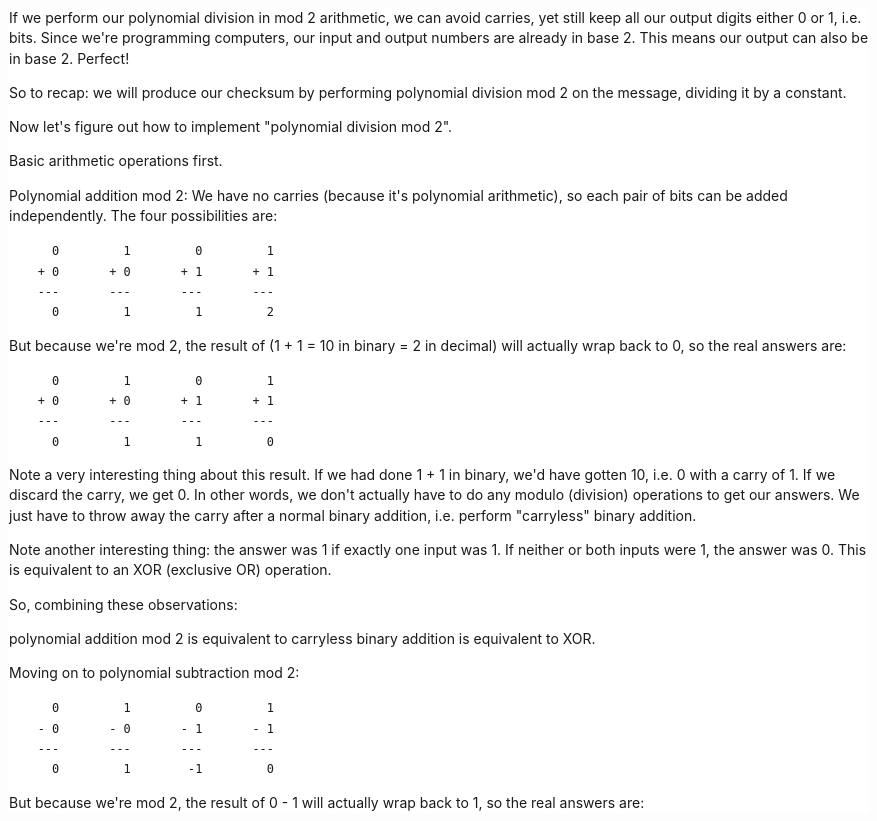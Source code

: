 If we perform our polynomial division in mod 2 arithmetic, we can avoid carries, yet still keep all our output digits either 0 or 1, i.e. bits. Since we're programming computers, our input and output numbers are already in base 2. This means our output can also be in base 2. Perfect!

So to recap: we will produce our checksum by performing polynomial division mod 2 on the message, dividing it by a constant.

Now let's figure out how to implement "polynomial division mod 2".

Basic arithmetic operations first.

Polynomial addition mod 2:
We have no carries (because it's polynomial arithmetic), so each pair of bits can be added independently. The four possibilities are:

```
      0         1         0         1
    + 0       + 0       + 1       + 1
    ---       ---       ---       ---
      0         1         1         2
```

But because we're mod 2, the result of (1 + 1 = 10 in binary = 2 in decimal) will actually wrap back to 0, so the real answers are:

```
      0         1         0         1
    + 0       + 0       + 1       + 1
    ---       ---       ---       ---
      0         1         1         0
```

Note a very interesting thing about this result. If we had done 1 + 1 in binary, we'd have gotten 10, i.e. 0 with a carry of 1. If we discard the carry, we get 0. In other words, we don't actually have to do any modulo (division) operations to get our answers. We just have to throw away the carry after a normal binary addition, i.e. perform "carryless" binary addition.

Note another interesting thing: the answer was 1 if exactly one input was 1. If neither or both inputs were 1, the answer was 0. This is equivalent to an XOR (exclusive OR) operation.

So, combining these observations:

polynomial addition mod 2
    is equivalent to
carryless binary addition
    is equivalent to
XOR.


Moving on to polynomial subtraction mod 2:

```
      0         1         0         1
    - 0       - 0       - 1       - 1
    ---       ---       ---       ---
      0         1        -1         0
```

But because we're mod 2, the result of 0 - 1 will actually wrap back to 1, so the real answers are:
